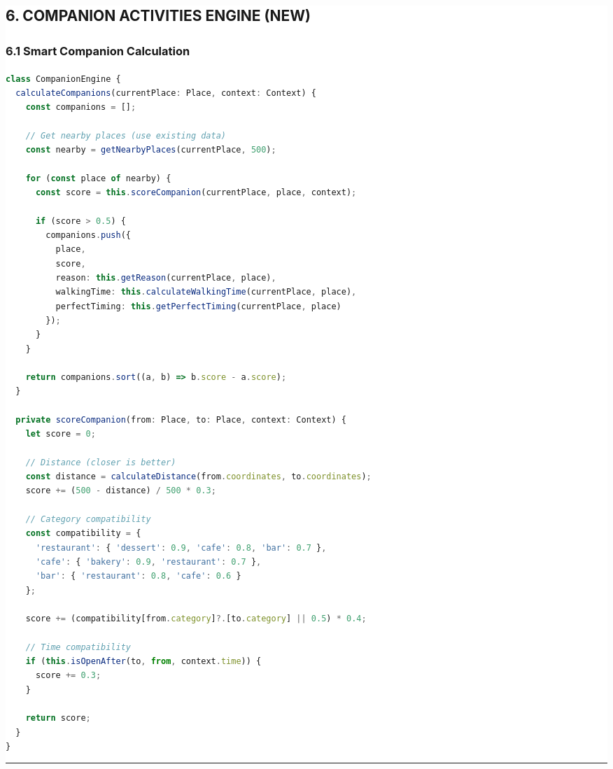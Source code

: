 
## 6. COMPANION ACTIVITIES ENGINE (NEW)

### 6.1 Smart Companion Calculation
```typescript
class CompanionEngine {
  calculateCompanions(currentPlace: Place, context: Context) {
    const companions = [];
    
    // Get nearby places (use existing data)
    const nearby = getNearbyPlaces(currentPlace, 500);
    
    for (const place of nearby) {
      const score = this.scoreCompanion(currentPlace, place, context);
      
      if (score > 0.5) {
        companions.push({
          place,
          score,
          reason: this.getReason(currentPlace, place),
          walkingTime: this.calculateWalkingTime(currentPlace, place),
          perfectTiming: this.getPerfectTiming(currentPlace, place)
        });
      }
    }
    
    return companions.sort((a, b) => b.score - a.score);
  }
  
  private scoreCompanion(from: Place, to: Place, context: Context) {
    let score = 0;
    
    // Distance (closer is better)
    const distance = calculateDistance(from.coordinates, to.coordinates);
    score += (500 - distance) / 500 * 0.3;
    
    // Category compatibility
    const compatibility = {
      'restaurant': { 'dessert': 0.9, 'cafe': 0.8, 'bar': 0.7 },
      'cafe': { 'bakery': 0.9, 'restaurant': 0.7 },
      'bar': { 'restaurant': 0.8, 'cafe': 0.6 }
    };
    
    score += (compatibility[from.category]?.[to.category] || 0.5) * 0.4;
    
    // Time compatibility
    if (this.isOpenAfter(to, from, context.time)) {
      score += 0.3;
    }
    
    return score;
  }
}
```

---